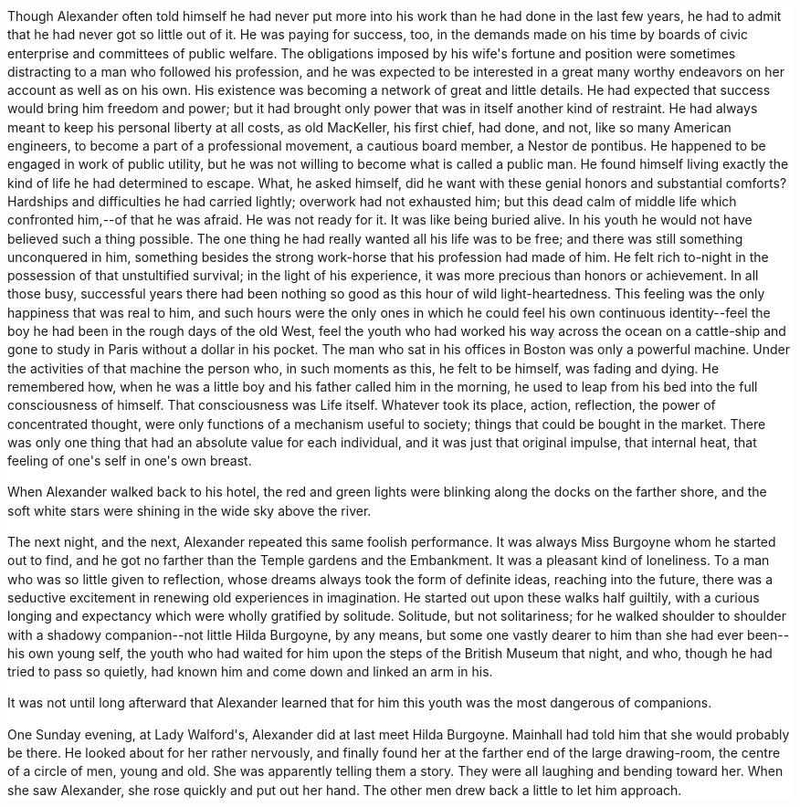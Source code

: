 Though Alexander often told himself he had never put more into his work than he had done in the last few years, he had to admit that he had never got so little out of it. He was paying for success, too, in the demands made on his time by boards of civic enterprise and committees of public welfare. The obligations imposed by his wife's fortune and position were sometimes distracting to a man who followed his profession, and he was expected to be interested in a great many worthy endeavors on her account as well as on his own. His existence was becoming a network of great and little details. He had expected that success would bring him freedom and power; but it had brought only power that was in itself another kind of restraint. He had always meant to keep his personal liberty at all costs, as old MacKeller, his first chief, had done, and not, like so many American engineers, to become a part of a professional movement, a cautious board member, a Nestor de pontibus. He happened to be engaged in work of public utility, but he was not willing to become what is called a public man. He found himself living exactly the kind of life he had determined to escape. What, he asked himself, did he want with these genial honors and substantial comforts? Hardships and difficulties he had carried lightly; overwork had not exhausted him; but this dead calm of middle life which confronted him,--of that he was afraid. He was not ready for it. It was like being buried alive. In his youth he would not have believed such a thing possible. The one thing he had really wanted all his life was to be free; and there was still something unconquered in him, something besides the strong work-horse that his profession had made of him. He felt rich to-night in the possession of that unstultified survival; in the light of his experience, it was more precious than honors or achievement. In all those busy, successful years there had been nothing so good as this hour of wild light-heartedness. This feeling was the only happiness that was real to him, and such hours were the only ones in which he could feel his own continuous identity--feel the boy he had been in the rough days of the old West, feel the youth who had worked his way across the ocean on a cattle-ship and gone to study in Paris without a dollar in his pocket. The man who sat in his offices in Boston was only a powerful machine. Under the activities of that machine the person who, in such moments as this, he felt to be himself, was fading and dying. He remembered how, when he was a little boy and his father called him in the morning, he used to leap from his bed into the full consciousness of himself. That consciousness was Life itself. Whatever took its place, action, reflection, the power of concentrated thought, were only functions of a mechanism useful to society; things that could be bought in the market. There was only one thing that had an absolute value for each individual, and it was just that original impulse, that internal heat, that feeling of one's self in one's own breast.

When Alexander walked back to his hotel, the red and green lights were blinking along the docks on the farther shore, and the soft white stars were shining in the wide sky above the river.

The next night, and the next, Alexander repeated this same foolish performance. It was always Miss Burgoyne whom he started out to find, and he got no farther than the Temple gardens and the Embankment. It was a pleasant kind of loneliness. To a man who was so little given to reflection, whose dreams always took the form of definite ideas, reaching into the future, there was a seductive excitement in renewing old experiences in imagination. He started out upon these walks half guiltily, with a curious longing and expectancy which were wholly gratified by solitude. Solitude, but not solitariness; for he walked shoulder to shoulder with a shadowy companion--not little Hilda Burgoyne, by any means, but some one vastly dearer to him than she had ever been--his own young self, the youth who had waited for him upon the steps of the British Museum that night, and who, though he had tried to pass so quietly, had known him and come down and linked an arm in his.

It was not until long afterward that Alexander learned that for him this youth was the most dangerous of companions.

One Sunday evening, at Lady Walford's, Alexander did at last meet Hilda Burgoyne. Mainhall had told him that she would probably be there. He looked about for her rather nervously, and finally found her at the farther end of the large drawing-room, the centre of a circle of men, young and old. She was apparently telling them a story. They were all laughing and bending toward her. When she saw Alexander, she rose quickly and put out her hand. The other men drew back a little to let him approach.
